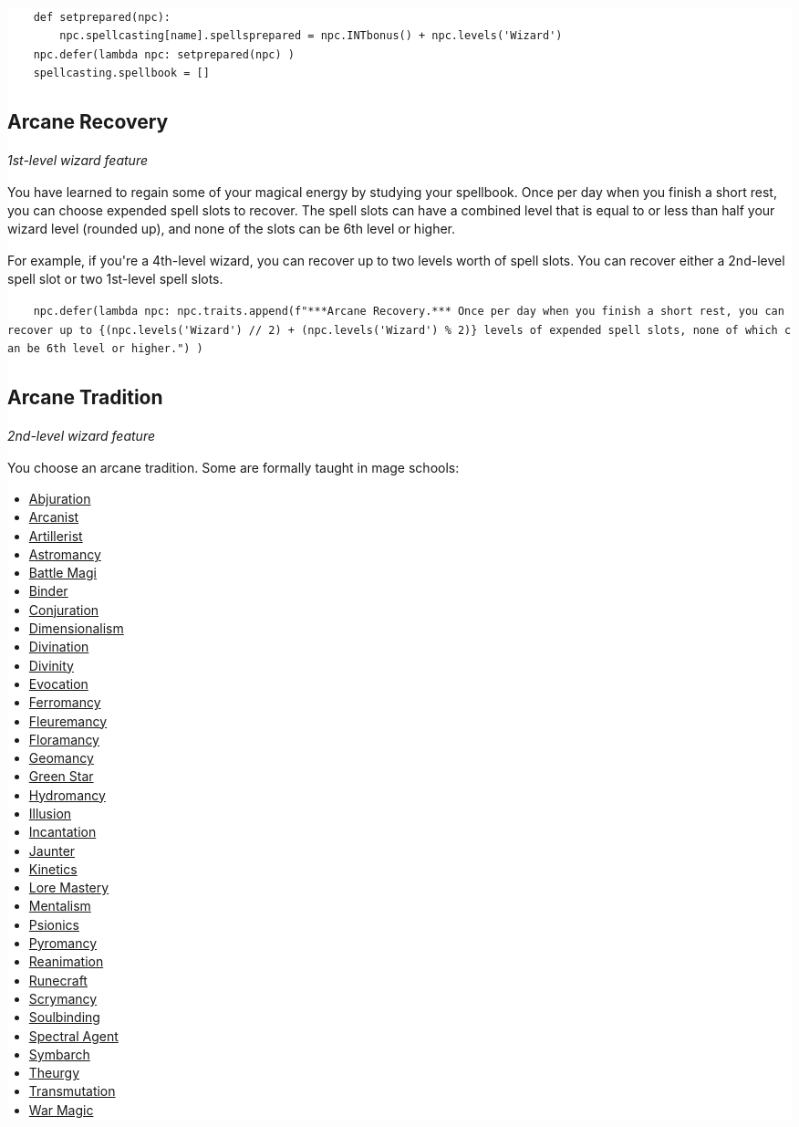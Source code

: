 ```
    def setprepared(npc): 
        npc.spellcasting[name].spellsprepared = npc.INTbonus() + npc.levels('Wizard')
    npc.defer(lambda npc: setprepared(npc) )
    spellcasting.spellbook = []
```

## Arcane Recovery
*1st-level wizard feature*

You have learned to regain some of your magical energy by studying your spellbook. Once per day when you finish a short rest, you can choose expended spell slots to recover. The spell slots can have a combined level that is equal to or less than half your wizard level (rounded up), and none of the slots can be 6th level or higher.

For example, if you're a 4th-level wizard, you can recover up to two levels worth of spell slots. You can recover either a 2nd-level spell slot or two 1st-level spell slots.

```
    npc.defer(lambda npc: npc.traits.append(f"***Arcane Recovery.*** Once per day when you finish a short rest, you can recover up to {(npc.levels('Wizard') // 2) + (npc.levels('Wizard') % 2)} levels of expended spell slots, none of which can be 6th level or higher.") )
```

## Arcane Tradition
*2nd-level wizard feature*

You choose an arcane tradition. Some are formally taught in mage schools:

* [Abjuration](./Abjuration.md)
* [Arcanist](./Arcanist.md)
* [Artillerist](./Artillerist.md)
* [Astromancy](./Astromancy.md)
* [Battle Magi](./BattleMagi.md)
* [Binder](./Binder.md)
* [Conjuration](./Conjuration.md)
* [Dimensionalism](./Dimensionalism.md)
* [Divination](./Divination.md)
* [Divinity](./Divinity.md)
* [Evocation](./Evocation.md)
* [Ferromancy](./Ferromancy.md)
* [Fleuremancy](./Fleuremancy.md)
* [Floramancy](./Floramancy.md)
* [Geomancy](./Geomancy.md)
* [Green Star](./GreenStar.md)
* [Hydromancy](./Hydromancy.md)
* [Illusion](./Illusion.md)
* [Incantation](./Incantation.md)
* [Jaunter](./Jaunter.md)
* [Kinetics](./Kinetics.md)
* [Lore Mastery](./LoreMastery.md)
* [Mentalism](./Mentalism.md)
* [Psionics](./Psionics.md)
* [Pyromancy](./Pyromancy.md)
* [Reanimation](./Reanimation.md)
* [Runecraft](./Runecraft.md)
* [Scrymancy](./Scrymancy.md)
* [Soulbinding](./Soulbinding.md)
* [Spectral Agent](SpectralAgent.md)
* [Symbarch](./Symbarch.md)
* [Theurgy](./Theurgy.md)
* [Transmutation](./Transmutation.md)
* [War Magic](./WarMagic.md)
